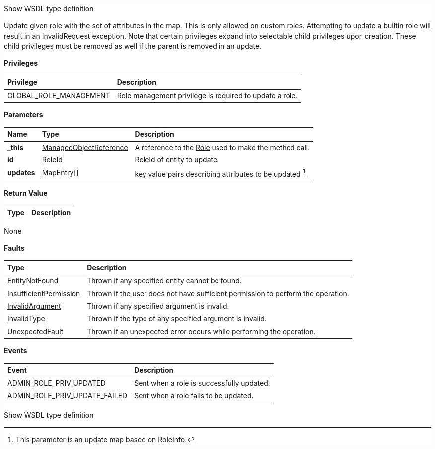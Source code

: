 Show WSDL type definition







Update given role with the set of attributes in the map. This is only allowed on custom roles. Attempting to update a builtin role will result in an InvalidRequest exception. Note that certain privileges expand into selectable child privileges upon creation. These child privileges must be removed as well if the parent is removed in an update.

**Privileges**

Privilege | Description
:---|:---
GLOBAL_ROLE_MANAGEMENT|  Role management privilege is required to update a role.



**Parameters**

 Name | Type | Description
:---|:---|:---
**_this**| [ManagedObjectReference](vmodl.ManagedObjectReference.md)|  A reference to the [Role](vdi.users.Role.md) used to make the method call.
**id**| [RoleId](vdi.entity.RoleId.md)|  RoleId of entity to update.
**updates**| [MapEntry[]](vdi.util.MapEntry.md)|  key value pairs describing attributes to be updated [^188]





**Return Value**

Type | Description
:---|:---
None



**Faults**

Type | Description
:---|:---
[EntityNotFound](vdi.fault.EntityNotFound.md)| Thrown if any specified entity cannot be found.
[InsufficientPermission](vdi.fault.InsufficientPermission.md)| Thrown if the user does not have sufficient permission to perform the operation.
[InvalidArgument](vdi.fault.InvalidArgument.md)| Thrown if any specified argument is invalid.
[InvalidType](vdi.fault.InvalidType.md)| Thrown if the type of any specified argument is invalid.
[UnexpectedFault](vdi.fault.UnexpectedFault.md)| Thrown if an unexpected error occurs while performing the operation.



**Events**

Event | Description
:---|:---
ADMIN_ROLE_PRIV_UPDATED|  Sent when a role is successfully updated.
ADMIN_ROLE_PRIV_UPDATE_FAILED|  Sent when a role fails to be updated.

Show WSDL type definition












 


[^188]: This parameter is an update map based on [RoleInfo](vdi.users.Role.RoleInfo.md "RoleInfo").